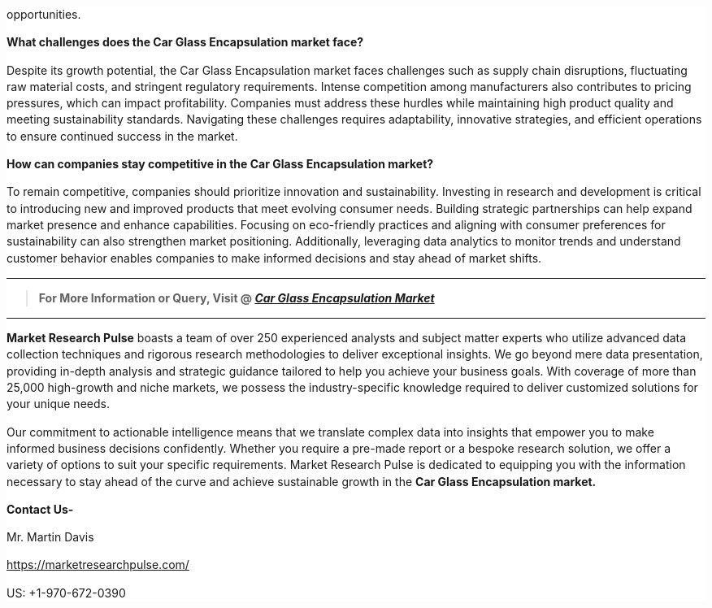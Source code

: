 opportunities.</p><p><strong>What challenges does the Car Glass Encapsulation market face?</strong></p><p>Despite its growth potential, the Car Glass Encapsulation market faces challenges such as supply chain disruptions, fluctuating raw material costs, and stringent regulatory requirements. Intense competition among manufacturers also contributes to pricing pressures, which can impact profitability. Companies must address these hurdles while maintaining high product quality and meeting sustainability standards. Navigating these challenges requires adaptability, innovative strategies, and efficient operations to ensure continued success in the market.</p><p><strong>How can companies stay competitive in the Car Glass Encapsulation market?</strong></p><p>To remain competitive, companies should prioritize innovation and sustainability. Investing in research and development is critical to introducing new and improved products that meet evolving consumer needs. Building strategic partnerships can help expand market presence and enhance capabilities. Focusing on eco-friendly practices and aligning with consumer preferences for sustainability can also strengthen market positioning. Additionally, leveraging data analytics to monitor trends and understand customer behavior enables companies to make informed decisions and stay ahead of market shifts.</p><hr /><blockquote><p><strong>For More Information or Query, Visit @&nbsp;<em><a href="https://marketresearchpulse.com/report/2391/car-glass-encapsulation-market?utm_source=Linkedin&utm_medium=022">Car Glass Encapsulation Market</a></em></strong></p></blockquote><hr /><p><strong>Market Research Pulse</strong> boasts a team of over 250 experienced analysts and subject matter experts who utilize advanced data collection techniques and rigorous research methodologies to deliver exceptional insights. We go beyond mere data presentation, providing in-depth analysis and strategic guidance tailored to help you achieve your business goals. With coverage of more than 25,000 high-growth and niche markets, we possess the industry-specific knowledge required to deliver customized solutions for your unique needs.</p><p>Our commitment to actionable intelligence means that we translate complex data into insights that empower you to make informed business decisions confidently. Whether you require a pre-made report or a bespoke research solution, we offer a variety of options to suit your specific requirements. Market Research Pulse is dedicated to equipping you with the information necessary to stay ahead of the curve and achieve sustainable growth in the <strong>Car Glass Encapsulation market.</strong></p><p><strong>Contact Us-</strong></p><p>Mr. Martin Davis</p><p>https://marketresearchpulse.com/</p><p>US: +1-970-672-0390</p>
